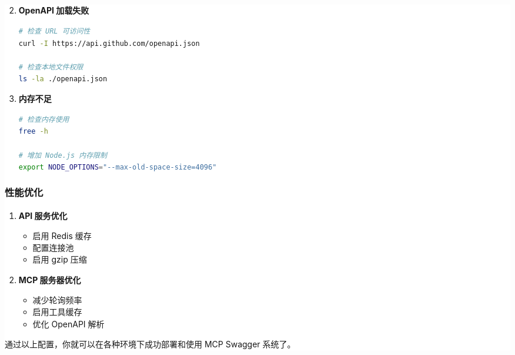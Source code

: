 2. **OpenAPI 加载失败**
   ```bash
   # 检查 URL 可访问性
   curl -I https://api.github.com/openapi.json
   
   # 检查本地文件权限
   ls -la ./openapi.json
   ```

3. **内存不足**
   ```bash
   # 检查内存使用
   free -h
   
   # 增加 Node.js 内存限制
   export NODE_OPTIONS="--max-old-space-size=4096"
   ```

### 性能优化

1. **API 服务优化**
   - 启用 Redis 缓存
   - 配置连接池
   - 启用 gzip 压缩

2. **MCP 服务器优化**
   - 减少轮询频率
   - 启用工具缓存
   - 优化 OpenAPI 解析

通过以上配置，你就可以在各种环境下成功部署和使用 MCP Swagger 系统了。
